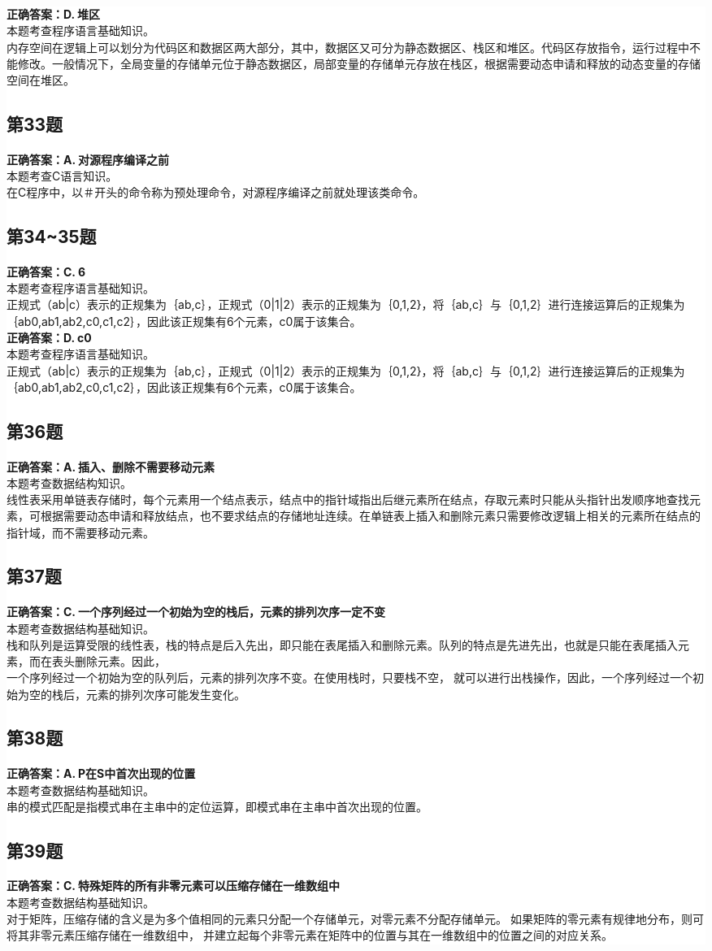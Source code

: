 **正确答案：D. 堆区**  
本题考查程序语言基础知识。  
内存空间在逻辑上可以划分为代码区和数据区两大部分，其中，数据区又可分为静态数据区、栈区和堆区。代码区存放指令，运行过程中不能修改。一般情况下，全局变量的存储单元位于静态数据区，局部变量的存储单元存放在栈区，根据需要动态申请和释放的动态变量的存储空间在堆区。  


## 第33题 ##

**正确答案：A. 对源程序编译之前**  
本题考查C语言知识。  
在C程序中，以＃开头的命令称为预处理命令，对源程序编译之前就处理该类命令。  


## 第34~35题 ##

**正确答案：C. 6**  
本题考查程序语言基础知识。  
正规式（ab|c）表示的正规集为｛ab,c｝，正规式（0|1|2）表示的正规集为｛0,1,2\}，将｛ab,c｝与｛0,1,2｝进行连接运算后的正规集为｛ab0,ab1,ab2,c0,c1,c2｝，因此该正规集有6个元素，c0属于该集合。  
**正确答案：D. c0**  
本题考查程序语言基础知识。  
正规式（ab|c）表示的正规集为｛ab,c｝，正规式（0|1|2）表示的正规集为｛0,1,2\}，将｛ab,c｝与｛0,1,2｝进行连接运算后的正规集为｛ab0,ab1,ab2,c0,c1,c2｝，因此该正规集有6个元素，c0属于该集合。  


## 第36题 ##

**正确答案：A. 插入、删除不需要移动元素**  
本题考查数据结构知识。  
线性表采用单链表存储时，每个元素用一个结点表示，结点中的指针域指出后继元素所在结点，存取元素时只能从头指针出发顺序地查找元素，可根据需要动态申请和释放结点，也不要求结点的存储地址连续。在单链表上插入和删除元素只需要修改逻辑上相关的元素所在结点的指针域，而不需要移动元素。  


## 第37题 ##

**正确答案：C. 一个序列经过一个初始为空的栈后，元素的排列次序一定不变**  
本题考查数据结构基础知识。  
栈和队列是运算受限的线性表，栈的特点是后入先出，即只能在表尾插入和删除元素。队列的特点是先进先出，也就是只能在表尾插入元素，而在表头删除元素。因此，  
一个序列经过一个初始为空的队列后，元素的排列次序不变。在使用栈时，只要栈不空， 就可以进行出栈操作，因此，一个序列经过一个初始为空的栈后，元素的排列次序可能发生变化。  


## 第38题 ##

**正确答案：A. P在S中首次出现的位置**  
本题考查数据结构基础知识。  
串的模式匹配是指模式串在主串中的定位运算，即模式串在主串中首次出现的位置。  


## 第39题 ##

**正确答案：C. 特殊矩阵的所有非零元素可以压缩存储在一维数组中**  
本题考查数据结构基础知识。  
对于矩阵，压缩存储的含义是为多个值相同的元素只分配一个存储单元，对零元素不分配存储单元。 如果矩阵的零元素有规律地分布，则可将其非零元素压缩存储在一维数组中， 并建立起每个非零元素在矩阵中的位置与其在一维数组中的位置之间的对应关系。  
